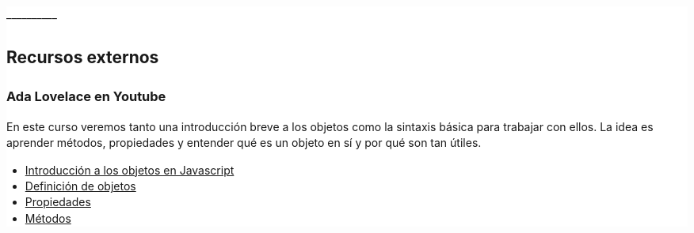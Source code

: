\_\_\_\_\_\_\_\_\_\_

## Recursos externos

### Ada Lovelace en Youtube

En este curso veremos tanto una introducción breve a los objetos como la sintaxis básica para trabajar con ellos. La idea es aprender métodos, propiedades y entender qué es un objeto en sí y por qué son tan útiles.

* [Introducción a los objetos en Javascript](https://www.youtube.com/watch?v=ycfoaxNhYbk&list=PLI7nHlOIIPOJtTDs1HVJABswW-xJcA7_o&index=27)
* [Definición de objetos](https://www.youtube.com/watch?v=xDqTEsiNgBw&index=28&list=PLI7nHlOIIPOJtTDs1HVJABswW-xJcA7_o)
* [Propiedades](https://www.youtube.com/watch?v=jj9em_PDBH8&list=PLI7nHlOIIPOJtTDs1HVJABswW-xJcA7_o&index=30)
* [Métodos](https://www.youtube.com/watch?v=BZE85nUjLHA&index=31&list=PLI7nHlOIIPOJtTDs1HVJABswW-xJcA7_o)


